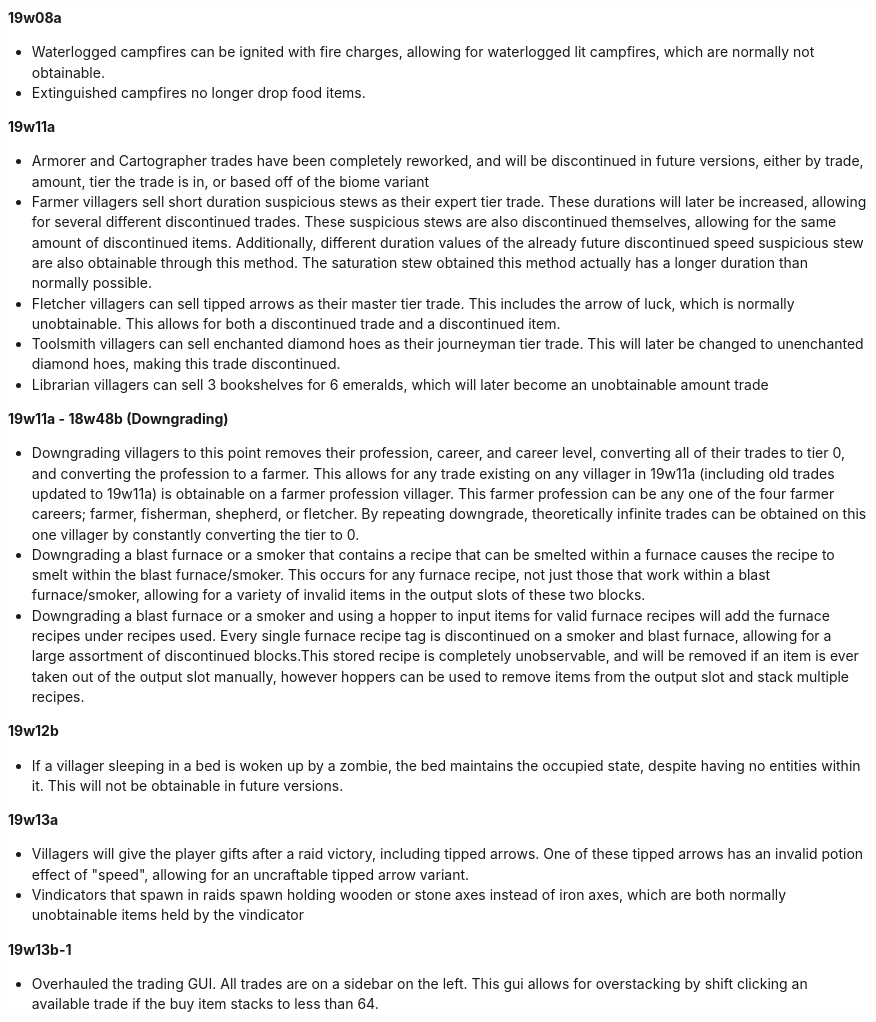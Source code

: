 **19w08a**
- Waterlogged campfires can be ignited with fire charges, allowing for waterlogged lit campfires, which are normally not obtainable.
- Extinguished campfires no longer drop food items.

**19w11a**
- Armorer and Cartographer trades have been completely reworked, and will be discontinued in future versions, either by trade, amount, tier the trade is in, or based off of the biome variant
- Farmer villagers sell short duration suspicious stews as their expert tier trade. These durations will later be increased, allowing for several different discontinued trades. These suspicious stews are also discontinued themselves, allowing for the same amount of discontinued items. Additionally, different duration values of the already future discontinued speed suspicious stew are also obtainable through this method. The saturation stew obtained this method actually has a longer duration than normally possible.
- Fletcher villagers can sell tipped arrows as their master tier trade. This includes the arrow of luck, which is normally unobtainable. This allows for both a discontinued trade and a discontinued item.
- Toolsmith villagers can sell enchanted diamond hoes as their journeyman tier trade. This will later be changed to unenchanted diamond hoes, making this trade discontinued.
- Librarian villagers can sell 3 bookshelves for 6 emeralds, which will later become an unobtainable amount trade

**19w11a - 18w48b (Downgrading)**
- Downgrading villagers to this point removes their profession, career, and career level, converting all of their trades to tier 0, and converting the profession to a farmer. This allows for any trade existing on any villager in 19w11a (including old trades updated to 19w11a) is obtainable on a farmer profession villager. This farmer profession can be any one of the four farmer careers; farmer, fisherman, shepherd, or fletcher. By repeating downgrade, theoretically infinite trades can be obtained on this one villager by constantly converting the tier to 0.
- Downgrading a blast furnace or a smoker that contains a recipe that can be smelted within a furnace causes the recipe to smelt within the blast furnace/smoker. This occurs for any furnace recipe, not just those that work within a blast furnace/smoker, allowing for a variety of invalid items in the output slots of these two blocks.
- Downgrading a blast furnace or a smoker and using a hopper to input items for valid furnace recipes will add the furnace recipes under recipes used. Every single furnace recipe tag is discontinued on a smoker and blast furnace, allowing for a large assortment of discontinued blocks.This stored recipe is completely unobservable, and will be removed if an item is ever taken out of the  output slot manually, however hoppers can be used to remove items from the output slot and stack multiple recipes.

**19w12b**
- If a villager sleeping in a bed is woken up by a zombie, the bed maintains the occupied state, despite having no entities within it. This will not be obtainable in future versions.

**19w13a**
- Villagers will give the player gifts after a raid victory, including tipped arrows. One of these tipped arrows has an invalid potion effect of "speed", allowing for an uncraftable tipped arrow variant.
- Vindicators that spawn in raids spawn holding wooden or stone axes instead of iron axes, which are both normally unobtainable items held by the vindicator

**19w13b-1**
- Overhauled the trading GUI. All trades are on a sidebar on the left. This gui allows for overstacking by shift clicking an available trade if the buy item stacks to less than 64.
